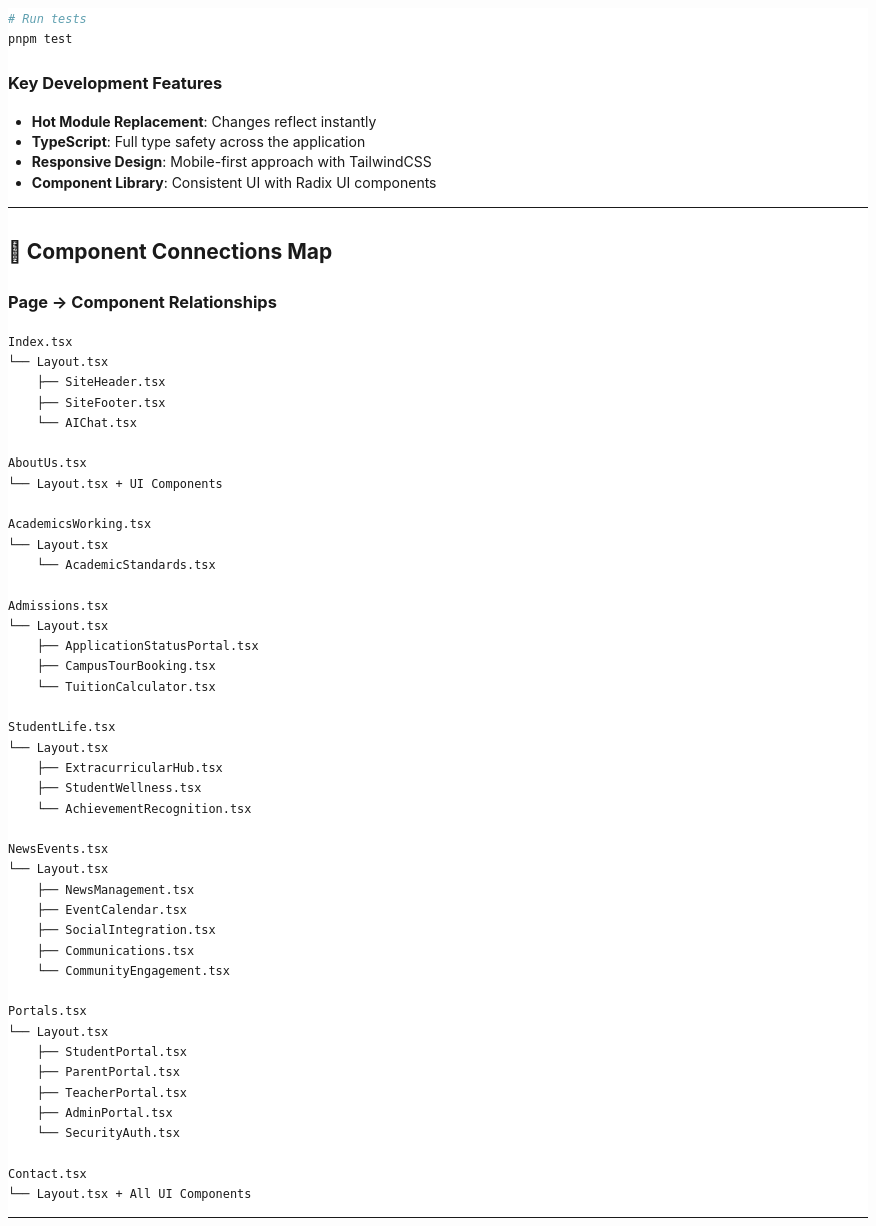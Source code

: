 ```bash
# Run tests
pnpm test
```

### Key Development Features
- **Hot Module Replacement**: Changes reflect instantly
- **TypeScript**: Full type safety across the application
- **Responsive Design**: Mobile-first approach with TailwindCSS
- **Component Library**: Consistent UI with Radix UI components

---

## 🔌 Component Connections Map

### Page → Component Relationships

```
Index.tsx
└── Layout.tsx
    ├── SiteHeader.tsx
    ├── SiteFooter.tsx
    └── AIChat.tsx

AboutUs.tsx
└── Layout.tsx + UI Components

AcademicsWorking.tsx
└── Layout.tsx
    └── AcademicStandards.tsx

Admissions.tsx
└── Layout.tsx
    ├── ApplicationStatusPortal.tsx
    ├── CampusTourBooking.tsx
    └── TuitionCalculator.tsx

StudentLife.tsx
└── Layout.tsx
    ├── ExtracurricularHub.tsx
    ├── StudentWellness.tsx
    └── AchievementRecognition.tsx

NewsEvents.tsx
└── Layout.tsx
    ├── NewsManagement.tsx
    ├── EventCalendar.tsx
    ├── SocialIntegration.tsx
    ├── Communications.tsx
    └── CommunityEngagement.tsx

Portals.tsx
└── Layout.tsx
    ├── StudentPortal.tsx
    ├── ParentPortal.tsx
    ├── TeacherPortal.tsx
    ├── AdminPortal.tsx
    └── SecurityAuth.tsx

Contact.tsx
└── Layout.tsx + All UI Components
```

---